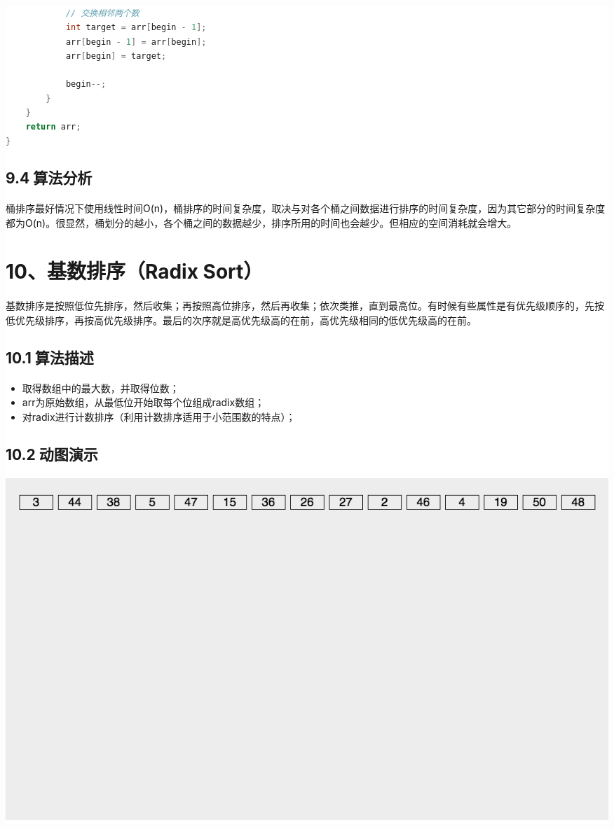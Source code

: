 ```java
            // 交换相邻两个数
            int target = arr[begin - 1];
            arr[begin - 1] = arr[begin];
            arr[begin] = target;

            begin--;
        }
    }
    return arr;
}
```

## 9.4 算法分析

桶排序最好情况下使用线性时间O(n)，桶排序的时间复杂度，取决与对各个桶之间数据进行排序的时间复杂度，因为其它部分的时间复杂度都为O(n)。很显然，桶划分的越小，各个桶之间的数据越少，排序所用的时间也会越少。但相应的空间消耗就会增大。 

# 10、基数排序（Radix Sort）

基数排序是按照低位先排序，然后收集；再按照高位排序，然后再收集；依次类推，直到最高位。有时候有些属性是有优先级顺序的，先按低优先级排序，再按高优先级排序。最后的次序就是高优先级高的在前，高优先级相同的低优先级高的在前。

## 10.1 算法描述

- 取得数组中的最大数，并取得位数；
- arr为原始数组，从最低位开始取每个位组成radix数组；
- 对radix进行计数排序（利用计数排序适用于小范围数的特点）；

## 10.2 动图演示

![img](./20190623动画展现十大经典排序算法附Java代码/849589-20171015232453668-1397662527.gif) 
